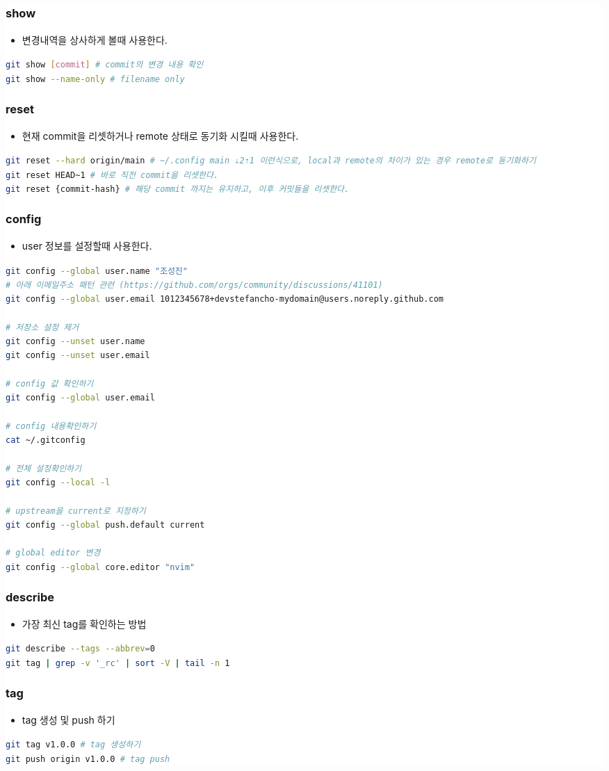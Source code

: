 ### show
- 변경내역을 상사하게 볼때 사용한다.
```bash
git show [commit] # commit의 변경 내용 확인
git show --name-only # filename only
```

### reset
- 현재 commit을 리셋하거나 remote 상태로 동기화 시킬때 사용한다.
```bash
git reset --hard origin/main # ~/.config main ⇣2⇡1 이런식으로, local과 remote의 차이가 있는 경우 remote로 동기화하기
git reset HEAD~1 # 바로 직전 commit을 리셋한다.
git reset {commit-hash} # 해당 commit 까지는 유지하고, 이후 커밋들을 리셋한다.
```

### config
- user 정보를 설정할때 사용한다.
```bash
git config --global user.name "조성진"
# 아래 이메일주소 패턴 관련 (https://github.com/orgs/community/discussions/41101)
git config --global user.email 1012345678+devstefancho-mydomain@users.noreply.github.com

# 저장소 설정 제거
git config --unset user.name
git config --unset user.email

# config 값 확인하기
git config --global user.email

# config 내용확인하기
cat ~/.gitconfig

# 전체 설정확인하기
git config --local -l

# upstream을 current로 지정하기
git config --global push.default current

# global editor 변경
git config --global core.editor "nvim"
```

### describe
- 가장 최신 tag를 확인하는 방법
```bash
git describe --tags --abbrev=0
git tag | grep -v '_rc' | sort -V | tail -n 1
```

### tag
- tag 생성 및 push 하기
```bash
git tag v1.0.0 # tag 생성하기
git push origin v1.0.0 # tag push
```
